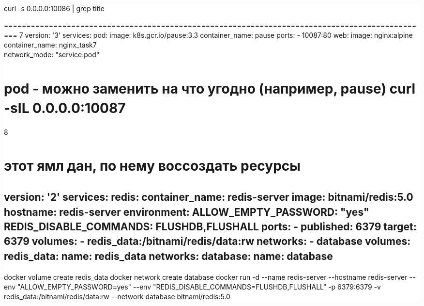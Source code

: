 
curl -s 0.0.0.0:10086 | grep title

===============================================================================================
7
version: '3'
services:
  pod:
    image: k8s.gcr.io/pause:3.3
    container_name: pause
    ports:
      - 10087:80
  web:
    image: nginx:alpine
    container_name: nginx_task7    
    network_mode: "service:pod"

pod - можно заменить на что угодно (например, pause)
curl -sIL 0.0.0.0:10087 
===============================================================================================
8
# этот ямл дан, по нему воссоздать ресурсы

version: '2'
services:
  redis:
    container_name: redis-server
    image: bitnami/redis:5.0
    hostname: redis-server
    environment:
      ALLOW_EMPTY_PASSWORD: "yes"
      REDIS_DISABLE_COMMANDS: FLUSHDB,FLUSHALL
    ports:
      - published: 6379
        target: 6379
    volumes:
      - redis_data:/bitnami/redis/data:rw
    networks:
      - database
volumes:
  redis_data:
    name: redis_data
networks:
  database:
    name: database
----------------------------------
docker volume create redis_data
docker network create database
docker run -d --name redis-server --hostname redis-server --env "ALLOW_EMPTY_PASSWORD=yes" --env "REDIS_DISABLE_COMMANDS=FLUSHDB,FLUSHALL" -p 6379:6379 -v redis_data:/bitnami/redis/data:rw --network database bitnami/redis:5.0

